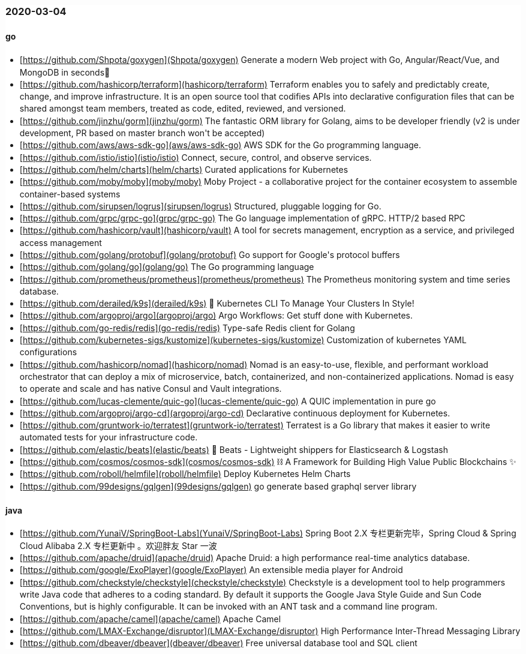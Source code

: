 ### 2020-03-04

#### go
* [https://github.com/Shpota/goxygen](Shpota/goxygen) Generate a modern Web project with Go, Angular/React/Vue, and MongoDB in seconds🚀
* [https://github.com/hashicorp/terraform](hashicorp/terraform) Terraform enables you to safely and predictably create, change, and improve infrastructure. It is an open source tool that codifies APIs into declarative configuration files that can be shared amongst team members, treated as code, edited, reviewed, and versioned.
* [https://github.com/jinzhu/gorm](jinzhu/gorm) The fantastic ORM library for Golang, aims to be developer friendly (v2 is under development, PR based on master branch won't be accepted)
* [https://github.com/aws/aws-sdk-go](aws/aws-sdk-go) AWS SDK for the Go programming language.
* [https://github.com/istio/istio](istio/istio) Connect, secure, control, and observe services.
* [https://github.com/helm/charts](helm/charts) Curated applications for Kubernetes
* [https://github.com/moby/moby](moby/moby) Moby Project - a collaborative project for the container ecosystem to assemble container-based systems
* [https://github.com/sirupsen/logrus](sirupsen/logrus) Structured, pluggable logging for Go.
* [https://github.com/grpc/grpc-go](grpc/grpc-go) The Go language implementation of gRPC. HTTP/2 based RPC
* [https://github.com/hashicorp/vault](hashicorp/vault) A tool for secrets management, encryption as a service, and privileged access management
* [https://github.com/golang/protobuf](golang/protobuf) Go support for Google's protocol buffers
* [https://github.com/golang/go](golang/go) The Go programming language
* [https://github.com/prometheus/prometheus](prometheus/prometheus) The Prometheus monitoring system and time series database.
* [https://github.com/derailed/k9s](derailed/k9s) 🐶 Kubernetes CLI To Manage Your Clusters In Style!
* [https://github.com/argoproj/argo](argoproj/argo) Argo Workflows: Get stuff done with Kubernetes.
* [https://github.com/go-redis/redis](go-redis/redis) Type-safe Redis client for Golang
* [https://github.com/kubernetes-sigs/kustomize](kubernetes-sigs/kustomize) Customization of kubernetes YAML configurations
* [https://github.com/hashicorp/nomad](hashicorp/nomad) Nomad is an easy-to-use, flexible, and performant workload orchestrator that can deploy a mix of microservice, batch, containerized, and non-containerized applications. Nomad is easy to operate and scale and has native Consul and Vault integrations.
* [https://github.com/lucas-clemente/quic-go](lucas-clemente/quic-go) A QUIC implementation in pure go
* [https://github.com/argoproj/argo-cd](argoproj/argo-cd) Declarative continuous deployment for Kubernetes.
* [https://github.com/gruntwork-io/terratest](gruntwork-io/terratest) Terratest is a Go library that makes it easier to write automated tests for your infrastructure code.
* [https://github.com/elastic/beats](elastic/beats) 🐠 Beats - Lightweight shippers for Elasticsearch & Logstash
* [https://github.com/cosmos/cosmos-sdk](cosmos/cosmos-sdk) ⛓ A Framework for Building High Value Public Blockchains ✨
* [https://github.com/roboll/helmfile](roboll/helmfile) Deploy Kubernetes Helm Charts
* [https://github.com/99designs/gqlgen](99designs/gqlgen) go generate based graphql server library

#### java
* [https://github.com/YunaiV/SpringBoot-Labs](YunaiV/SpringBoot-Labs) Spring Boot 2.X 专栏更新完毕，Spring Cloud & Spring Cloud Alibaba 2.X 专栏更新中 。欢迎胖友 Star 一波
* [https://github.com/apache/druid](apache/druid) Apache Druid: a high performance real-time analytics database.
* [https://github.com/google/ExoPlayer](google/ExoPlayer) An extensible media player for Android
* [https://github.com/checkstyle/checkstyle](checkstyle/checkstyle) Checkstyle is a development tool to help programmers write Java code that adheres to a coding standard. By default it supports the Google Java Style Guide and Sun Code Conventions, but is highly configurable. It can be invoked with an ANT task and a command line program.
* [https://github.com/apache/camel](apache/camel) Apache Camel
* [https://github.com/LMAX-Exchange/disruptor](LMAX-Exchange/disruptor) High Performance Inter-Thread Messaging Library
* [https://github.com/dbeaver/dbeaver](dbeaver/dbeaver) Free universal database tool and SQL client